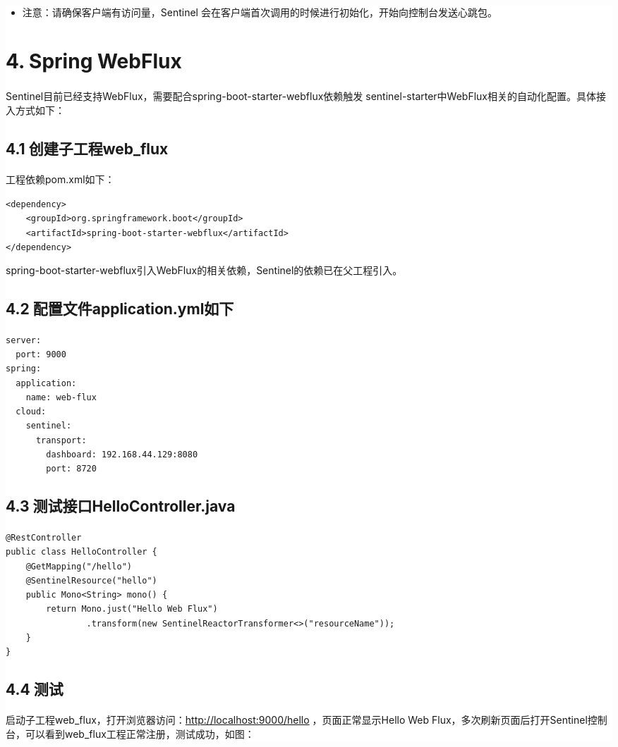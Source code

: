 - 注意：请确保客户端有访问量，Sentinel 会在客户端首次调用的时候进行初始化，开始向控制台发送心跳包。

# 4. Spring WebFlux

Sentinel目前已经支持WebFlux，需要配合spring-boot-starter-webflux依赖触发 sentinel-starter中WebFlux相关的自动化配置。具体接入方式如下：

## 4.1 创建子工程web_flux

工程依赖pom.xml如下：

```
<dependency>
    <groupId>org.springframework.boot</groupId>
    <artifactId>spring-boot-starter-webflux</artifactId>
</dependency>
```

spring-boot-starter-webflux引入WebFlux的相关依赖，Sentinel的依赖已在父工程引入。

## 4.2 配置文件application.yml如下

```
server:
  port: 9000
spring:
  application:
    name: web-flux
  cloud:
    sentinel:
      transport:
        dashboard: 192.168.44.129:8080
        port: 8720
```

## 4.3 测试接口HelloController.java

```
@RestController
public class HelloController {
    @GetMapping("/hello")
    @SentinelResource("hello")
    public Mono<String> mono() {
        return Mono.just("Hello Web Flux")
                .transform(new SentinelReactorTransformer<>("resourceName"));
    }
}
```

## 4.4 测试

启动子工程web_flux，打开浏览器访问：[http://localhost:9000/hello](http://localhost:9000/hello) ，页面正常显示Hello Web Flux，多次刷新页面后打开Sentinel控制台，可以看到web_flux工程正常注册，测试成功，如图：
